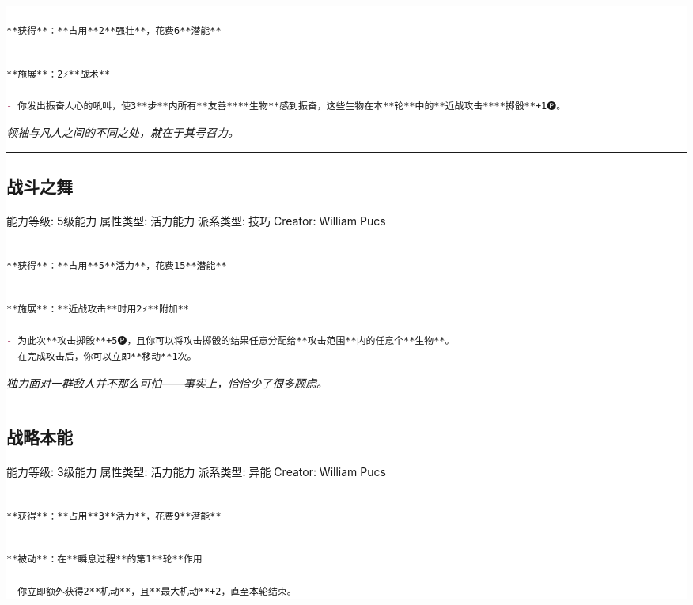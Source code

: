 ```md

**获得**：**占用**2**强壮**，花费6**潜能**

```

```md

**施展**：2⚡️**战术**

- 你发出振奋人心的吼叫，使3**步**内所有**友善****生物**感到振奋，这些生物在本**轮**中的**近战攻击****掷骰**+1🅟。
```

*领袖与凡人之间的不同之处，就在于其号召力。*

---

## 战斗之舞

能力等级: 5级能力
属性类型: 活力能力
派系类型: 技巧
Creator: William Pucs

```md

**获得**：**占用**5**活力**，花费15**潜能**

```

```md

**施展**：**近战攻击**时用2⚡️**附加**

- 为此次**攻击掷骰**+5🅟，且你可以将攻击掷骰的结果任意分配给**攻击范围**内的任意个**生物**。
- 在完成攻击后，你可以立即**移动**1次。
```

*独力面对一群敌人并不那么可怕——事实上，恰恰少了很多顾虑。*

---

## 战略本能

能力等级: 3级能力
属性类型: 活力能力
派系类型: 异能
Creator: William Pucs

```md

**获得**：**占用**3**活力**，花费9**潜能**

```

```md

**被动**：在**瞬息过程**的第1**轮**作用

- 你立即额外获得2**机动**，且**最大机动**+2，直至本轮结束。
```
